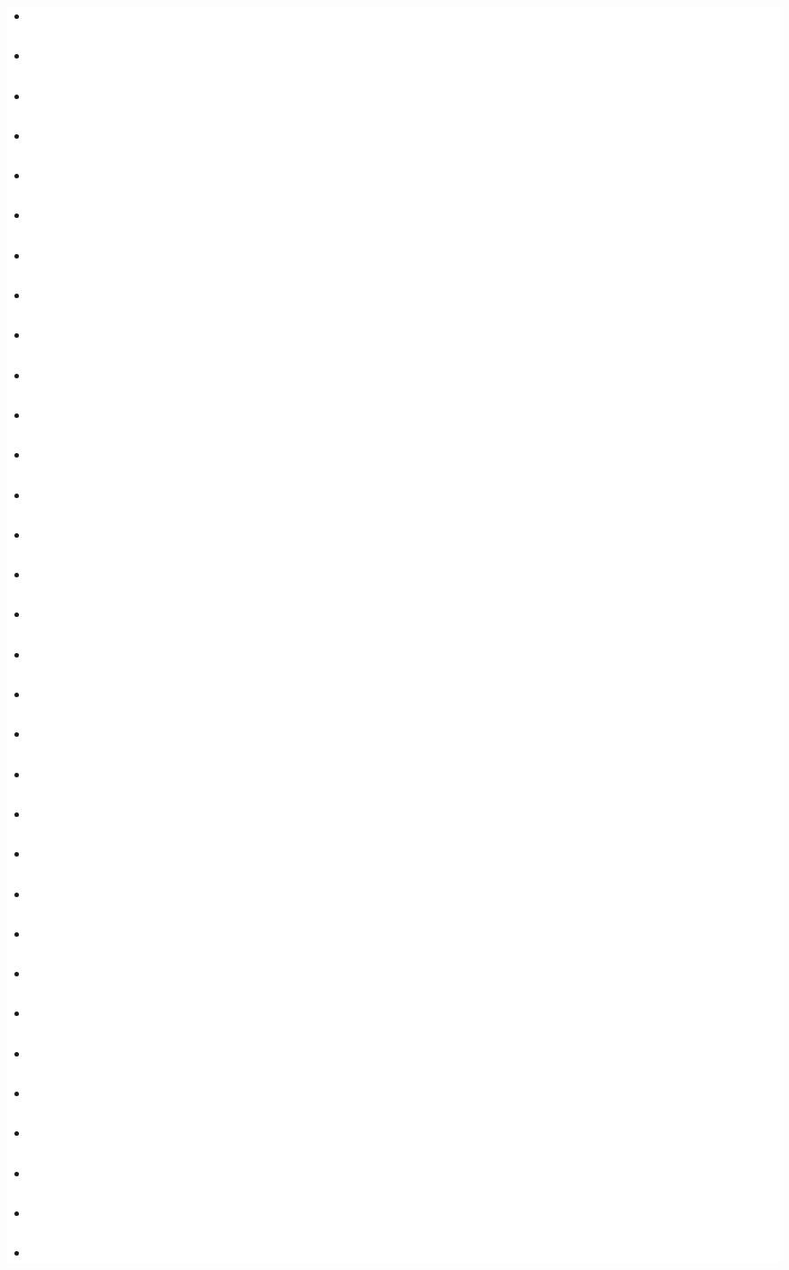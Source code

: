 - [](/2020/02/i-stumbled-across-a-huge-airbnb-scam-thats-taking-over-london/)

- [](/2020/02/mozilla-lost-the-browser-wars-it-still-thinks-it-can-save-the-internet/)

- [](/2020/02/web-design-the-first-100-years/)

- [](/2020/02/web-bloat/)

- [](/2020/02/quezon-city-exploring-the-histories-of-landmarks-along-anonas-street-passing-through-the-quirino-sik/)

- [](/2020/02/coronavirus-china-mainly-interested-in-safeguarding-the-regime/)

- [](/2020/02/things-i-believe-about-software-engineering/)

- [](/2020/02/this-place-is-not-a-place-of-honor/)

- [](/2020/02/old-css-new-css-fuzzy-notepad/)

- [](/2020/02/my-second-year-as-a-solo-developer/)

- [](/2020/01/automate-your-outgoing-webmentions/)

- [](/2020/01/today-the-trident-era-ends/)

- [](/2020/01/the-real-problem-isnt-privacy-its-our-dystopian-hellscape-of-skinner-boxes/)

- [](/2020/01/from-15000-database-connections-to-under-100-digitalocean-s-tale-of-tech-debt/)

- [](/2020/01/cory-doctorow-inaction-is-a-form-of-action/)

- [](/2020/01/the-lesson-to-unlearn/)

- [](/2020/01/warfighter-middle-earth/)

- [](/2020/01/good-times-create-weak-men/)

- [](/2020/01/12-articles-that-changed-my-views-over-the-past-decade/)

- [](/2020/01/adaptation-states/)

- [](/2019/12/add-a-bash-like-autocomplete-to-your-powershell/)

- [](/2019/12/i-don-t-know-how-to-explain-to-you-that-you-should-care-about-other-people/)

- [](/2019/09/master-post-it-hobbies-masterpost/)

- [](/2019/09/the-right-and-wrong-way-to-set-python-3-as-default-on-a-mac/)

- [](/2019/09/inequality/)

- [](/2019/08/python-s-strftime-directives/)

- [](/2019/08/chinese-agencies-crack-telegram-a-timely-warning-for-end-to-end-encryption/)

- [](/2019/08/nothing-fails-like-success/)

- [](/2019/08/seeking-the-productive-life-some-details-of-my-personal-infrastructure/)

- [](/2019/08/the-bullshit-web/)

- [](/2019/08/how-to-set-up-a-perfect-python-project/)

- [](/2019/07/overcoming-the-need-to-be-exceptional/)
